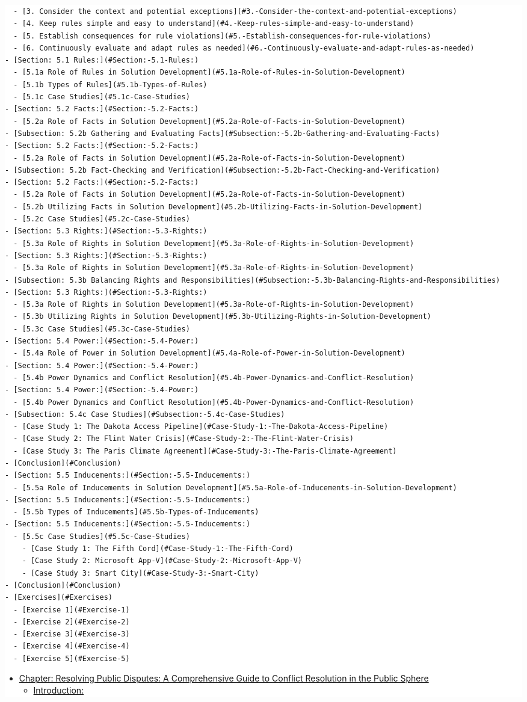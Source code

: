       - [3. Consider the context and potential exceptions](#3.-Consider-the-context-and-potential-exceptions)
      - [4. Keep rules simple and easy to understand](#4.-Keep-rules-simple-and-easy-to-understand)
      - [5. Establish consequences for rule violations](#5.-Establish-consequences-for-rule-violations)
      - [6. Continuously evaluate and adapt rules as needed](#6.-Continuously-evaluate-and-adapt-rules-as-needed)
    - [Section: 5.1 Rules:](#Section:-5.1-Rules:)
      - [5.1a Role of Rules in Solution Development](#5.1a-Role-of-Rules-in-Solution-Development)
      - [5.1b Types of Rules](#5.1b-Types-of-Rules)
      - [5.1c Case Studies](#5.1c-Case-Studies)
    - [Section: 5.2 Facts:](#Section:-5.2-Facts:)
      - [5.2a Role of Facts in Solution Development](#5.2a-Role-of-Facts-in-Solution-Development)
    - [Subsection: 5.2b Gathering and Evaluating Facts](#Subsection:-5.2b-Gathering-and-Evaluating-Facts)
    - [Section: 5.2 Facts:](#Section:-5.2-Facts:)
      - [5.2a Role of Facts in Solution Development](#5.2a-Role-of-Facts-in-Solution-Development)
    - [Subsection: 5.2b Fact-Checking and Verification](#Subsection:-5.2b-Fact-Checking-and-Verification)
    - [Section: 5.2 Facts:](#Section:-5.2-Facts:)
      - [5.2a Role of Facts in Solution Development](#5.2a-Role-of-Facts-in-Solution-Development)
      - [5.2b Utilizing Facts in Solution Development](#5.2b-Utilizing-Facts-in-Solution-Development)
      - [5.2c Case Studies](#5.2c-Case-Studies)
    - [Section: 5.3 Rights:](#Section:-5.3-Rights:)
      - [5.3a Role of Rights in Solution Development](#5.3a-Role-of-Rights-in-Solution-Development)
    - [Section: 5.3 Rights:](#Section:-5.3-Rights:)
      - [5.3a Role of Rights in Solution Development](#5.3a-Role-of-Rights-in-Solution-Development)
    - [Subsection: 5.3b Balancing Rights and Responsibilities](#Subsection:-5.3b-Balancing-Rights-and-Responsibilities)
    - [Section: 5.3 Rights:](#Section:-5.3-Rights:)
      - [5.3a Role of Rights in Solution Development](#5.3a-Role-of-Rights-in-Solution-Development)
      - [5.3b Utilizing Rights in Solution Development](#5.3b-Utilizing-Rights-in-Solution-Development)
      - [5.3c Case Studies](#5.3c-Case-Studies)
    - [Section: 5.4 Power:](#Section:-5.4-Power:)
      - [5.4a Role of Power in Solution Development](#5.4a-Role-of-Power-in-Solution-Development)
    - [Section: 5.4 Power:](#Section:-5.4-Power:)
      - [5.4b Power Dynamics and Conflict Resolution](#5.4b-Power-Dynamics-and-Conflict-Resolution)
    - [Section: 5.4 Power:](#Section:-5.4-Power:)
      - [5.4b Power Dynamics and Conflict Resolution](#5.4b-Power-Dynamics-and-Conflict-Resolution)
    - [Subsection: 5.4c Case Studies](#Subsection:-5.4c-Case-Studies)
      - [Case Study 1: The Dakota Access Pipeline](#Case-Study-1:-The-Dakota-Access-Pipeline)
      - [Case Study 2: The Flint Water Crisis](#Case-Study-2:-The-Flint-Water-Crisis)
      - [Case Study 3: The Paris Climate Agreement](#Case-Study-3:-The-Paris-Climate-Agreement)
    - [Conclusion](#Conclusion)
    - [Section: 5.5 Inducements:](#Section:-5.5-Inducements:)
      - [5.5a Role of Inducements in Solution Development](#5.5a-Role-of-Inducements-in-Solution-Development)
    - [Section: 5.5 Inducements:](#Section:-5.5-Inducements:)
      - [5.5b Types of Inducements](#5.5b-Types-of-Inducements)
    - [Section: 5.5 Inducements:](#Section:-5.5-Inducements:)
      - [5.5c Case Studies](#5.5c-Case-Studies)
        - [Case Study 1: The Fifth Cord](#Case-Study-1:-The-Fifth-Cord)
        - [Case Study 2: Microsoft App-V](#Case-Study-2:-Microsoft-App-V)
        - [Case Study 3: Smart City](#Case-Study-3:-Smart-City)
    - [Conclusion](#Conclusion)
    - [Exercises](#Exercises)
      - [Exercise 1](#Exercise-1)
      - [Exercise 2](#Exercise-2)
      - [Exercise 3](#Exercise-3)
      - [Exercise 4](#Exercise-4)
      - [Exercise 5](#Exercise-5)
  - [Chapter: Resolving Public Disputes: A Comprehensive Guide to Conflict Resolution in the Public Sphere](#Chapter:-Resolving-Public-Disputes:-A-Comprehensive-Guide-to-Conflict-Resolution-in-the-Public-Sphere)
    - [Introduction:](#Introduction:)